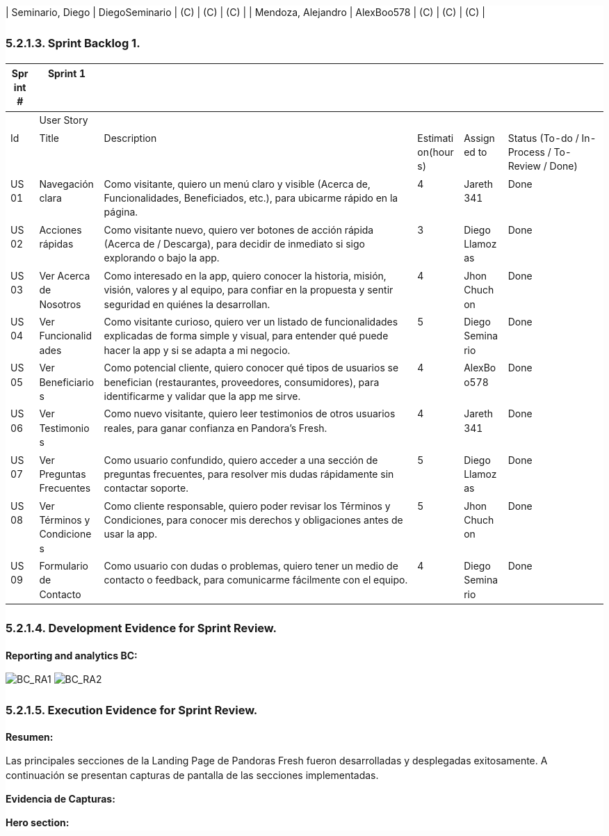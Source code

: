 | Seminario, Diego                    | DiegoSeminario  | (C)                                                     | (C)                                                      | (C)                                                |
| Mendoza, Alejandro                  | AlexBoo578      |                 (C)                                         | (C)                                                      |        (C)                                  |

### 5.2.1.3. Sprint Backlog 1.
| Sprint # | Sprint 1 |             |                   |                 |                                                |
|----------|---|-------------|-------------------|-----------------|------------------------------------------------|
|          | User Story |             |                   |                 |                                                ||
| Id       | Title | Description | Estimation(hours) | Assigned to     | Status (To-do / In-Process / To-Review / Done) |
| US01     | Navegación clara	  |       Como visitante, quiero un menú claro y visible (Acerca de, Funcionalidades, Beneficiados, etc.), para ubicarme rápido en la página.	      | 4                 | Jareth341       | Done                                           |
| US02     | Acciones rápidas	 |    Como visitante nuevo, quiero ver botones de acción rápida (Acerca de / Descarga), para decidir de inmediato si sigo explorando o bajo la app.	         | 3                 | Diego Llamozas  |          Done                                      |
| US03     | Ver Acerca de Nosotros	 |     Como interesado en la app, quiero conocer la historia, misión, visión, valores y al equipo, para confiar en la propuesta y sentir seguridad en quiénes la desarrollan.	        | 4                 | Jhon Chuchon    |                         Done                       |
| US04     | Ver Funcionalidades	  |    Como visitante curioso, quiero ver un listado de funcionalidades explicadas de forma simple y visual, para entender qué puede hacer la app y si se adapta a mi negocio.	         | 5                 | Diego Seminario |                               Done                 |
| US05     | Ver Beneficiarios	 |      Como potencial cliente, quiero conocer qué tipos de usuarios se benefician (restaurantes, proveedores, consumidores), para identificarme y validar que la app me sirve.	       | 4                 | AlexBoo578      |                                     Done           |
| US06     | Ver Testimonios	 |     Como nuevo visitante, quiero leer testimonios de otros usuarios reales, para ganar confianza en Pandora’s Fresh.	        | 4                 | Jareth341       |                             Done                   |
| US07     | Ver Preguntas Frecuentes	 |       Como usuario confundido, quiero acceder a una sección de preguntas frecuentes, para resolver mis dudas rápidamente sin contactar soporte.	      | 5                 | Diego Llamozas  |                                           Done     |
| US08     | Ver Términos y Condiciones	 |   Como cliente responsable, quiero poder revisar los Términos y Condiciones, para conocer mis derechos y obligaciones antes de usar la app.	          | 5                 | Jhon Chuchon    |                                           Done     |
| US09     | Formulario de Contacto	 |     Como usuario con dudas o problemas, quiero tener un medio de contacto o feedback, para comunicarme fácilmente con el equipo.	        | 4                 | Diego Seminario |                                         Done       |
### 5.2.1.4. Development Evidence for Sprint Review.


**Reporting and analytics BC:**

<img src="https://raw.githubusercontent.com/AplicacionesWeb-7454/Report/assets/img/chapter5/BC_RA1.png" alt="BC_RA1" style="max-width:100; height:auto;">
<img src="https://raw.githubusercontent.com/AplicacionesWeb-7454/Report/assets/img/chapter5/BC_RA2.png" alt="BC_RA2" style="max-width:100; height:auto;">

### 5.2.1.5. Execution Evidence for Sprint Review.
**Resumen:**

Las principales secciones de la Landing Page de Pandoras Fresh fueron desarrolladas y desplegadas exitosamente. A continuación se presentan capturas de pantalla de las secciones implementadas.

**Evidencia de Capturas:**

**Hero section:**


